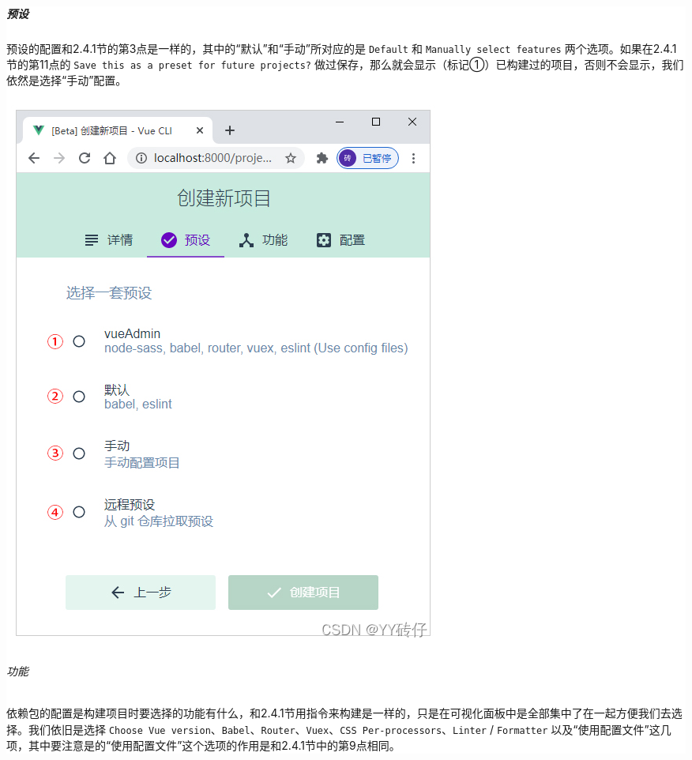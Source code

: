 ##### 预设

预设的配置和2.4.1节的第3点是一样的，其中的“默认”和“手动”所对应的是 `Default` 和 `Manually select features` 两个选项。如果在2.4.1节的第11点的 `Save this as a preset for future projects?` 做过保存，那么就会显示（标记①）已构建过的项目，否则不会显示，我们依然是选择“手动”配置。

<img src="image/vueui4.png">

###### 功能

依赖包的配置是构建项目时要选择的功能有什么，和2.4.1节用指令来构建是一样的，只是在可视化面板中是全部集中了在一起方便我们去选择。我们依旧是选择 `Choose Vue version`、`Babel`、`Router`、`Vuex`、`CSS Per-processors`、`Linter` / `Formatter` 以及“使用配置文件”这几项，其中要注意是的“使用配置文件”这个选项的作用是和2.4.1节中的第9点相同。
